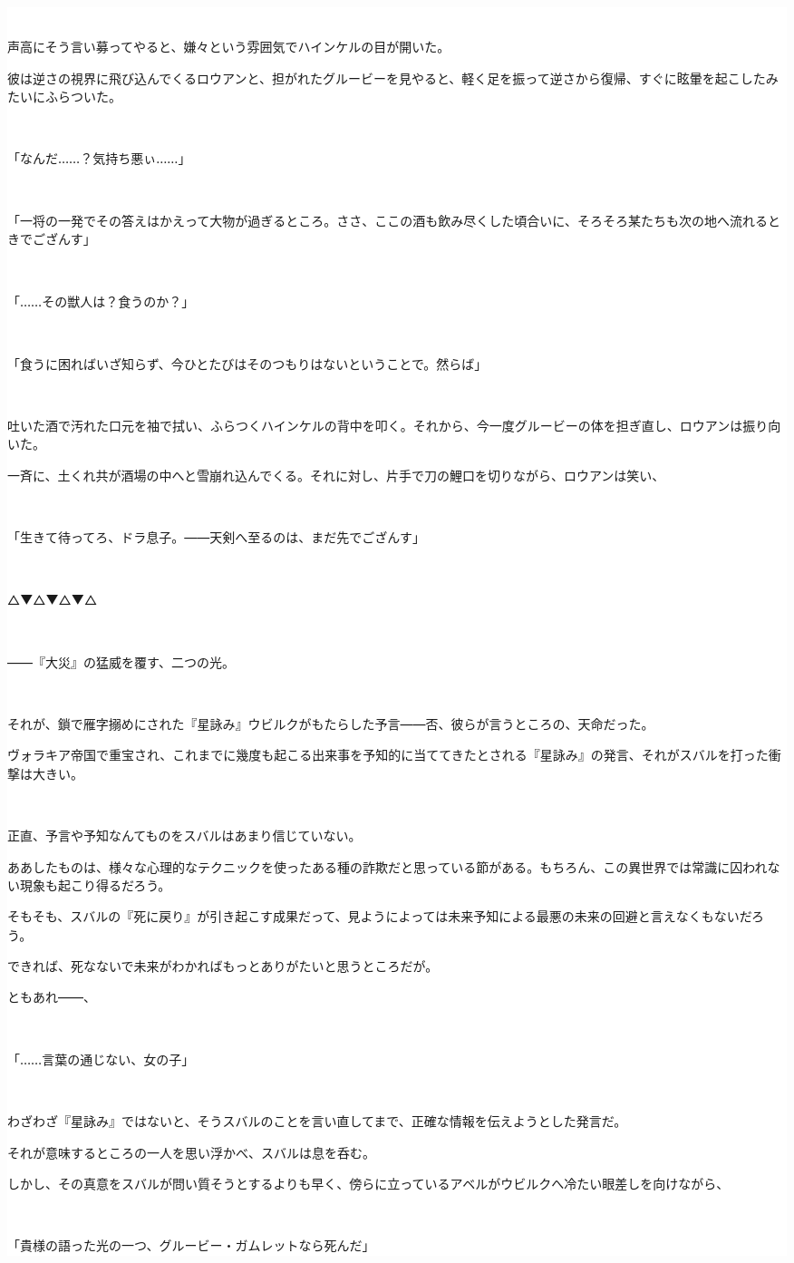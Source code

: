 　

声高にそう言い募ってやると、嫌々という雰囲気でハインケルの目が開いた。

彼は逆さの視界に飛び込んでくるロウアンと、担がれたグルービーを見やると、軽く足を振って逆さから復帰、すぐに眩暈を起こしたみたいにふらついた。

　

「なんだ……？気持ち悪ぃ……」

　

「一将の一発でその答えはかえって大物が過ぎるところ。ささ、ここの酒も飲み尽くした頃合いに、そろそろ某たちも次の地へ流れるときでござんす」

　

「……その獣人は？食うのか？」

　

「食うに困ればいざ知らず、今ひとたびはそのつもりはないということで。然らば」

　

吐いた酒で汚れた口元を袖で拭い、ふらつくハインケルの背中を叩く。それから、今一度グルービーの体を担ぎ直し、ロウアンは振り向いた。

一斉に、土くれ共が酒場の中へと雪崩れ込んでくる。それに対し、片手で刀の鯉口を切りながら、ロウアンは笑い、

　

「生きて待ってろ、ドラ息子。――天剣へ至るのは、まだ先でござんす」

　

△▼△▼△▼△

　

――『大災』の猛威を覆す、二つの光。

　

それが、鎖で雁字搦めにされた『星詠み』ウビルクがもたらした予言――否、彼らが言うところの、天命だった。

ヴォラキア帝国で重宝され、これまでに幾度も起こる出来事を予知的に当ててきたとされる『星詠み』の発言、それがスバルを打った衝撃は大きい。

　

正直、予言や予知なんてものをスバルはあまり信じていない。

ああしたものは、様々な心理的なテクニックを使ったある種の詐欺だと思っている節がある。もちろん、この異世界では常識に囚われない現象も起こり得るだろう。

そもそも、スバルの『死に戻り』が引き起こす成果だって、見ようによっては未来予知による最悪の未来の回避と言えなくもないだろう。

できれば、死なないで未来がわかればもっとありがたいと思うところだが。

ともあれ――、

　

「……言葉の通じない、女の子」

　

わざわざ『星詠み』ではないと、そうスバルのことを言い直してまで、正確な情報を伝えようとした発言だ。

それが意味するところの一人を思い浮かべ、スバルは息を呑む。

しかし、その真意をスバルが問い質そうとするよりも早く、傍らに立っているアベルがウビルクへ冷たい眼差しを向けながら、

　

「貴様の語った光の一つ、グルービー・ガムレットなら死んだ」
